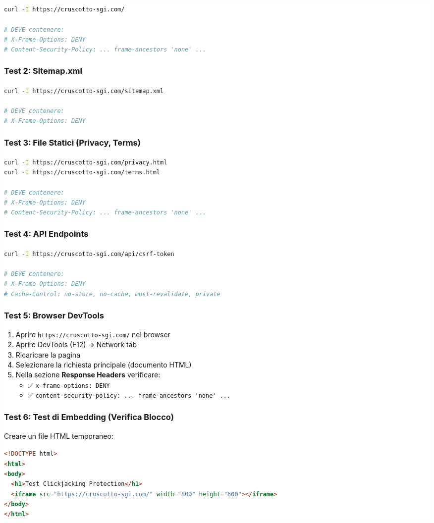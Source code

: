 ```bash
curl -I https://cruscotto-sgi.com/

# DEVE contenere:
# X-Frame-Options: DENY
# Content-Security-Policy: ... frame-ancestors 'none' ...
```

### Test 2: Sitemap.xml

```bash
curl -I https://cruscotto-sgi.com/sitemap.xml

# DEVE contenere:
# X-Frame-Options: DENY
```

### Test 3: File Statici (Privacy, Terms)

```bash
curl -I https://cruscotto-sgi.com/privacy.html
curl -I https://cruscotto-sgi.com/terms.html

# DEVE contenere:
# X-Frame-Options: DENY
# Content-Security-Policy: ... frame-ancestors 'none' ...
```

### Test 4: API Endpoints

```bash
curl -I https://cruscotto-sgi.com/api/csrf-token

# DEVE contenere:
# X-Frame-Options: DENY
# Cache-Control: no-store, no-cache, must-revalidate, private
```

### Test 5: Browser DevTools

1. Aprire `https://cruscotto-sgi.com/` nel browser
2. Aprire DevTools (F12) → Network tab
3. Ricaricare la pagina
4. Selezionare la richiesta principale (documento HTML)
5. Nella sezione **Response Headers** verificare:
   - ✅ `x-frame-options: DENY`
   - ✅ `content-security-policy: ... frame-ancestors 'none' ...`

### Test 6: Test di Embedding (Verifica Blocco)

Creare un file HTML temporaneo:

```html
<!DOCTYPE html>
<html>
<body>
  <h1>Test Clickjacking Protection</h1>
  <iframe src="https://cruscotto-sgi.com/" width="800" height="600"></iframe>
</body>
</html>
```
